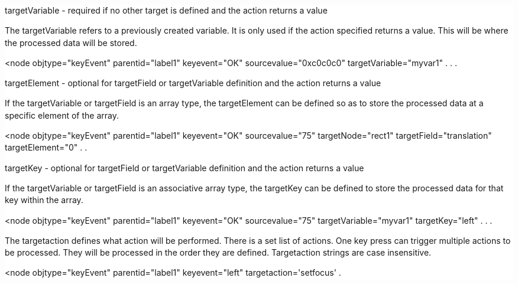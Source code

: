 targetVariable - required if no other target is defined and the action returns a value

The targetVariable refers to a previously created variable. It is only used if the action specified returns a value. This will be where the processed data will be stored.

<node
   objtype="keyEvent"
   parentid="label1"
   keyevent="OK"
   sourcevalue="0xc0c0c0"
   targetVariable="myvar1"
   .
   .
   .
   >
</node>

targetElement - optional for targetField or targetVariable definition and the action returns a value

If the targetVariable or targetField is an array type, the targetElement can be defined so as to store the processed data at a specific element of the array.

<node
   objtype="keyEvent"
   parentid="label1"
   keyevent="OK"
   sourcevalue="75"
   targetNode="rect1"
   targetField="translation"
   targetElement="0"
   .
   .
   >
</node>

targetKey - optional for targetField or targetVariable definition and the action returns a value

If the targetVariable or targetField is an associative array type, the targetKey can be defined to store the processed data for that key within the array.

<node
   objtype="keyEvent"
   parentid="label1"
   keyevent="OK"
   sourcevalue="75"
   targetVariable="myvar1"
   targetKey="left"
   .
   .
   .
   >
</node>

The targetaction defines what action will be performed. There is a set list of actions. One key press can trigger multiple actions to be processed. They will be processed in the order they are defined. Targetaction strings are case insensitive.

<node
   objtype="keyEvent"
   parentid="label1"
   keyevent="left"
   targetaction='setfocus'
   .
   >
</node>
